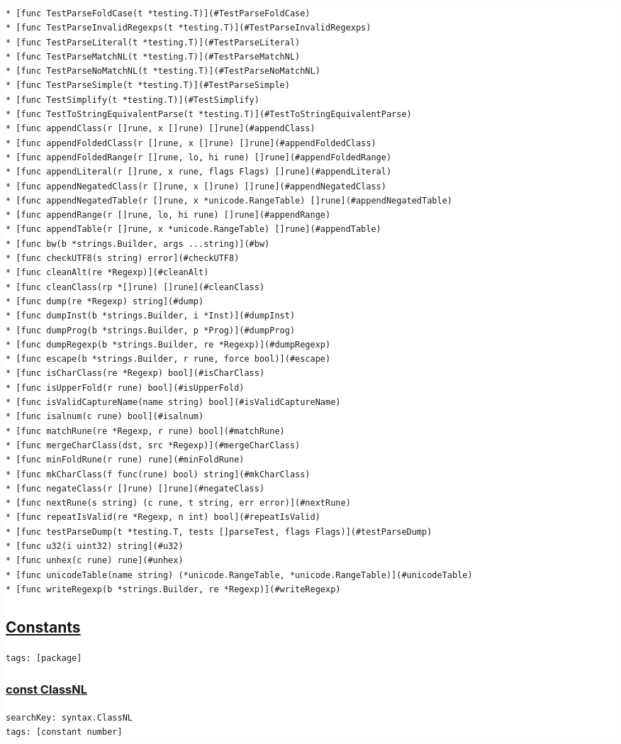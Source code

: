     * [func TestParseFoldCase(t *testing.T)](#TestParseFoldCase)
    * [func TestParseInvalidRegexps(t *testing.T)](#TestParseInvalidRegexps)
    * [func TestParseLiteral(t *testing.T)](#TestParseLiteral)
    * [func TestParseMatchNL(t *testing.T)](#TestParseMatchNL)
    * [func TestParseNoMatchNL(t *testing.T)](#TestParseNoMatchNL)
    * [func TestParseSimple(t *testing.T)](#TestParseSimple)
    * [func TestSimplify(t *testing.T)](#TestSimplify)
    * [func TestToStringEquivalentParse(t *testing.T)](#TestToStringEquivalentParse)
    * [func appendClass(r []rune, x []rune) []rune](#appendClass)
    * [func appendFoldedClass(r []rune, x []rune) []rune](#appendFoldedClass)
    * [func appendFoldedRange(r []rune, lo, hi rune) []rune](#appendFoldedRange)
    * [func appendLiteral(r []rune, x rune, flags Flags) []rune](#appendLiteral)
    * [func appendNegatedClass(r []rune, x []rune) []rune](#appendNegatedClass)
    * [func appendNegatedTable(r []rune, x *unicode.RangeTable) []rune](#appendNegatedTable)
    * [func appendRange(r []rune, lo, hi rune) []rune](#appendRange)
    * [func appendTable(r []rune, x *unicode.RangeTable) []rune](#appendTable)
    * [func bw(b *strings.Builder, args ...string)](#bw)
    * [func checkUTF8(s string) error](#checkUTF8)
    * [func cleanAlt(re *Regexp)](#cleanAlt)
    * [func cleanClass(rp *[]rune) []rune](#cleanClass)
    * [func dump(re *Regexp) string](#dump)
    * [func dumpInst(b *strings.Builder, i *Inst)](#dumpInst)
    * [func dumpProg(b *strings.Builder, p *Prog)](#dumpProg)
    * [func dumpRegexp(b *strings.Builder, re *Regexp)](#dumpRegexp)
    * [func escape(b *strings.Builder, r rune, force bool)](#escape)
    * [func isCharClass(re *Regexp) bool](#isCharClass)
    * [func isUpperFold(r rune) bool](#isUpperFold)
    * [func isValidCaptureName(name string) bool](#isValidCaptureName)
    * [func isalnum(c rune) bool](#isalnum)
    * [func matchRune(re *Regexp, r rune) bool](#matchRune)
    * [func mergeCharClass(dst, src *Regexp)](#mergeCharClass)
    * [func minFoldRune(r rune) rune](#minFoldRune)
    * [func mkCharClass(f func(rune) bool) string](#mkCharClass)
    * [func negateClass(r []rune) []rune](#negateClass)
    * [func nextRune(s string) (c rune, t string, err error)](#nextRune)
    * [func repeatIsValid(re *Regexp, n int) bool](#repeatIsValid)
    * [func testParseDump(t *testing.T, tests []parseTest, flags Flags)](#testParseDump)
    * [func u32(i uint32) string](#u32)
    * [func unhex(c rune) rune](#unhex)
    * [func unicodeTable(name string) (*unicode.RangeTable, *unicode.RangeTable)](#unicodeTable)
    * [func writeRegexp(b *strings.Builder, re *Regexp)](#writeRegexp)


## <a id="const" href="#const">Constants</a>

```
tags: [package]
```

### <a id="ClassNL" href="#ClassNL">const ClassNL</a>

```
searchKey: syntax.ClassNL
tags: [constant number]
```
